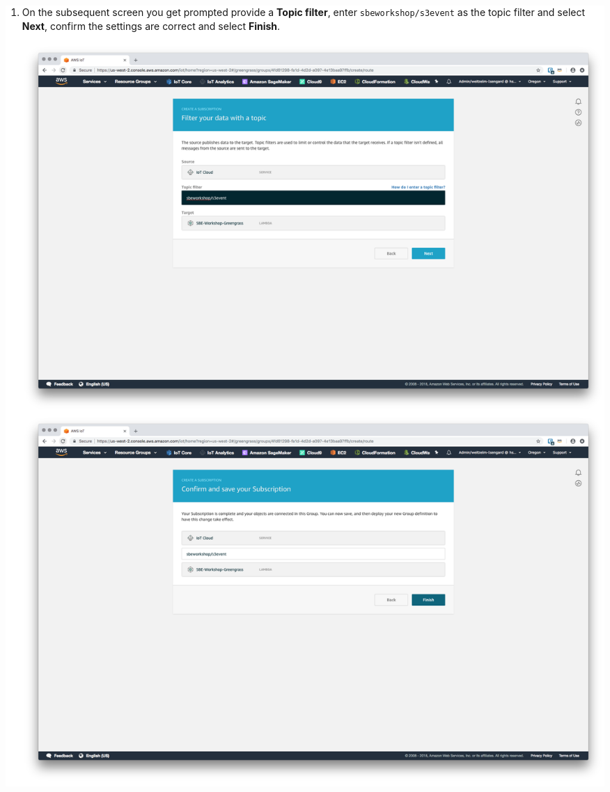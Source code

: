 1. On the subsequent screen you get prompted provide a **Topic filter**, enter `sbeworkshop/s3event` as the topic filter and select **Next**, confirm the settings are correct and select **Finish**.

	![111_29](../images/111_29.png)
	![111_29](../images/111_30.png)
